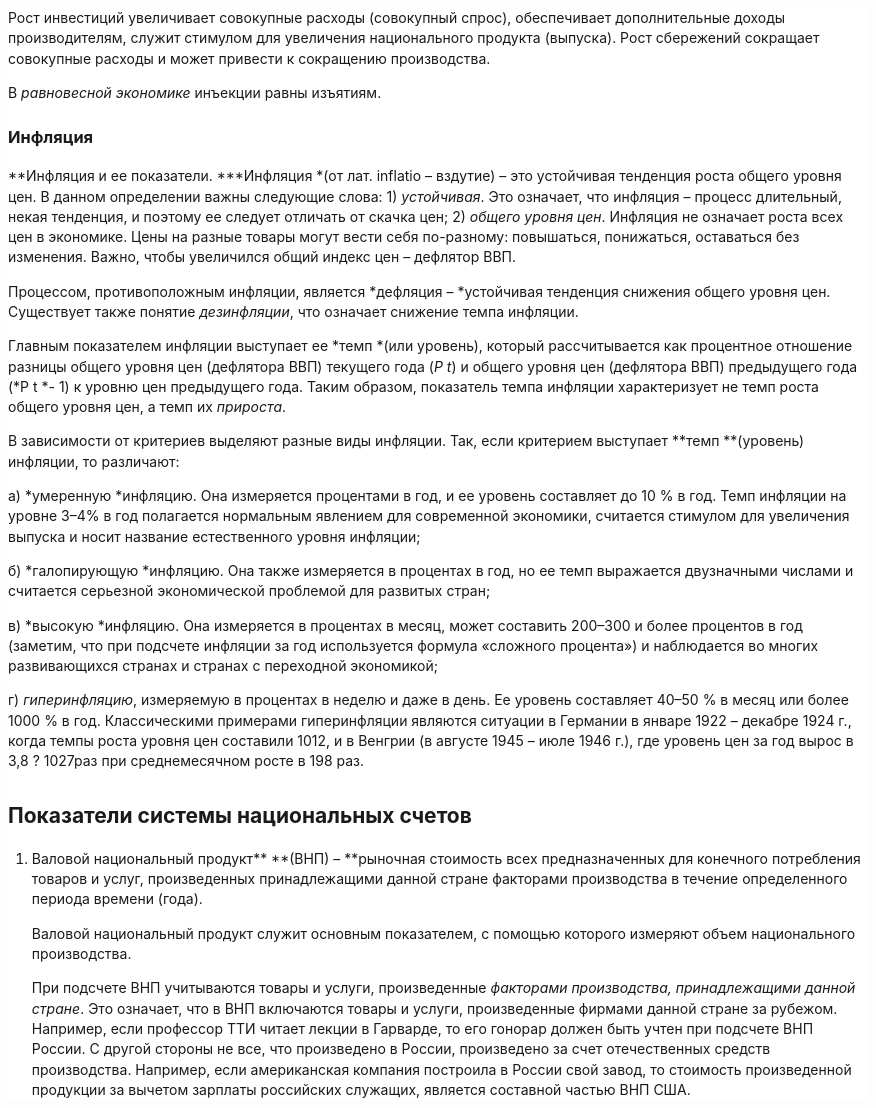 Рост инвестиций увеличивает совокупные расходы (совокупный спрос), обеспечивает дополнительные доходы производителям, служит стимулом для увеличения национального продукта (выпуска). Рост сбережений сокращает совокупные расходы и может привести к сокращению производства. 

В *равновесной экономике* инъекции равны изъятиям.

### Инфляция

**Инфляция и ее показатели. ***Инфляция *(от лат. inflatio – вздутие) – это устойчивая тенденция роста общего уровня цен. В данном определении важны следующие слова: 1) *устойчивая*. Это означает, что инфляция – процесс длительный, некая тенденция, и поэтому ее следует отличать от скачка цен; 2) *общего уровня цен*. Инфляция не означает роста всех цен в экономике. Цены на разные товары могут вести себя по-разному: повышаться, понижаться, оставаться без изменения. Важно, чтобы увеличился общий индекс цен – дефлятор ВВП.

Процессом, противоположным инфляции, является *дефляция – *устойчивая тенденция снижения общего уровня цен. Существует также понятие *дезинфляции*, что означает снижение темпа инфляции.

Главным показателем инфляции выступает ее *темп *(или уровень), который рассчитывается как процентное отношение разницы общего уровня цен (дефлятора ВВП) текущего года (*P t*) и общего уровня цен (дефлятора ВВП) предыдущего года (*P t *- 1) к уровню цен предыдущего года. Таким образом, показатель темпа инфляции характеризует не темп роста общего уровня цен, а темп их *прироста*.

В зависимости от критериев выделяют разные виды инфляции. Так, если критерием выступает **темп **(уровень) инфляции, то различают:

а) *умеренную *инфляцию. Она измеряется процентами в год, и ее уровень составляет до 10 % в год. Темп инфляции на уровне 3–4% в год полагается нормальным явлением для современной экономики, считается стимулом для увеличения выпуска и носит название естественного уровня инфляции;

б) *галопирующую *инфляцию. Она также измеряется в процентах в год, но ее темп выражается двузначными числами и считается серьезной экономической проблемой для развитых стран;

в) *высокую *инфляцию. Она измеряется в процентах в месяц, может составить 200–300 и более процентов в год (заметим, что при подсчете инфляции за год используется формула «сложного процента») и наблюдается во многих развивающихся странах и странах с переходной экономикой;

г) *гиперинфляцию*, измеряемую в процентах в неделю и даже в день. Ее уровень составляет 40–50 % в месяц или более 1000 % в год. Классическими примерами гиперинфляции являются ситуации в Германии в январе 1922 – декабре 1924 г., когда темпы роста уровня цен составили 1012, и в Венгрии (в августе 1945 – июле 1946 г.), где уровень цен за год вырос в 3,8 ? 1027раз при среднемесячном росте в 198 раз.

## Показатели системы национальных счетов

1. Валовой национальный продукт** **(ВНП) – **рыночная стоимость всех предназначенных для конечного потребления товаров и услуг, произведенных принадлежащими данной стране факторами производства в течение определенного периода времени (года).

   Валовой национальный продукт служит основным показателем, с помощью которого измеряют объем национального производства.

   При подсчете ВНП учитываются товары и услуги, произведенные *факторами производства, принадлежащими данной стране*. Это означает, что в ВНП включаются товары и услуги, произведенные фирмами данной стране за рубежом. Например, если профессор ТТИ читает лекции в Гарварде, то его гонорар должен быть учтен при подсчете ВНП России. С другой стороны не все, что произведено в России, произведено за счет отечественных средств производства. Например, если американская компания построила в России свой завод, то стоимость произведенной продукции за вычетом зарплаты российских служащих, является составной частью ВНП США.
